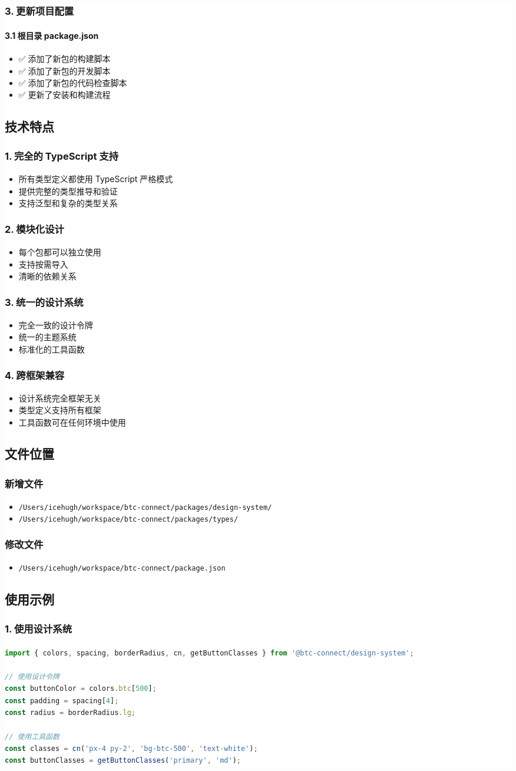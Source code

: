 ### 3. 更新项目配置

#### 3.1 根目录 package.json
- ✅ 添加了新包的构建脚本
- ✅ 添加了新包的开发脚本
- ✅ 添加了新包的代码检查脚本
- ✅ 更新了安装和构建流程

## 技术特点

### 1. 完全的 TypeScript 支持
- 所有类型定义都使用 TypeScript 严格模式
- 提供完整的类型推导和验证
- 支持泛型和复杂的类型关系

### 2. 模块化设计
- 每个包都可以独立使用
- 支持按需导入
- 清晰的依赖关系

### 3. 统一的设计系统
- 完全一致的设计令牌
- 统一的主题系统
- 标准化的工具函数

### 4. 跨框架兼容
- 设计系统完全框架无关
- 类型定义支持所有框架
- 工具函数可在任何环境中使用

## 文件位置

### 新增文件
- `/Users/icehugh/workspace/btc-connect/packages/design-system/`
- `/Users/icehugh/workspace/btc-connect/packages/types/`

### 修改文件
- `/Users/icehugh/workspace/btc-connect/package.json`

## 使用示例

### 1. 使用设计系统
```typescript
import { colors, spacing, borderRadius, cn, getButtonClasses } from '@btc-connect/design-system';

// 使用设计令牌
const buttonColor = colors.btc[500];
const padding = spacing[4];
const radius = borderRadius.lg;

// 使用工具函数
const classes = cn('px-4 py-2', 'bg-btc-500', 'text-white');
const buttonClasses = getButtonClasses('primary', 'md');
```
